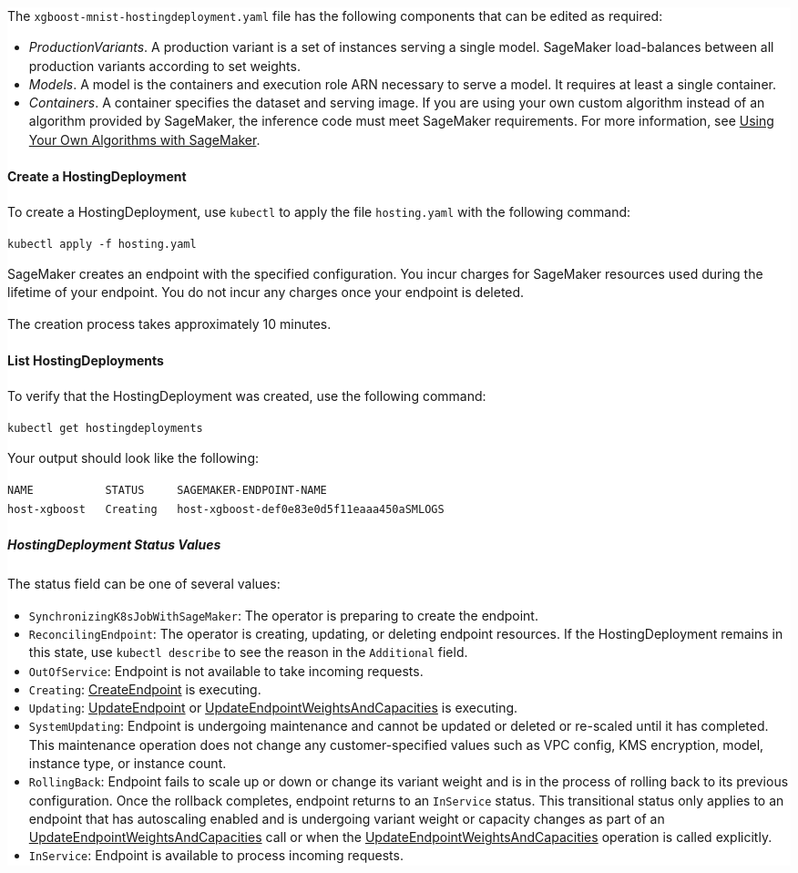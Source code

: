 The `xgboost-mnist-hostingdeployment.yaml` file has the following components that can be edited as required: 
+ *ProductionVariants*\. A production variant is a set of instances serving a single model\. SageMaker load\-balances between all production variants according to set weights\. 
+ *Models*\. A model is the containers and execution role ARN necessary to serve a model\. It requires at least a single container\. 
+ *Containers*\. A container specifies the dataset and serving image\. If you are using your own custom algorithm instead of an algorithm provided by SageMaker, the inference code must meet SageMaker requirements\. For more information, see [Using Your Own Algorithms with SageMaker](https://docs.aws.amazon.com/sagemaker/latest/dg/your-algorithms.html)\. 

#### Create a HostingDeployment<a name="create-a-hostingdeployment"></a>

To create a HostingDeployment, use `kubectl` to apply the file `hosting.yaml` with the following command: 

```
kubectl apply -f hosting.yaml
```

SageMaker creates an endpoint with the specified configuration\. You incur charges for SageMaker resources used during the lifetime of your endpoint\. You do not incur any charges once your endpoint is deleted\. 

The creation process takes approximately 10 minutes\. 

#### List HostingDeployments<a name="list-hostingdeployments"></a>

To verify that the HostingDeployment was created, use the following command: 

```
kubectl get hostingdeployments
```

Your output should look like the following: 

```
NAME           STATUS     SAGEMAKER-ENDPOINT-NAME
host-xgboost   Creating   host-xgboost-def0e83e0d5f11eaaa450aSMLOGS
```

##### HostingDeployment Status Values<a name="hostingdeployment-status-values"></a>

The status field can be one of several values: 
+ `SynchronizingK8sJobWithSageMaker`: The operator is preparing to create the endpoint\. 
+ `ReconcilingEndpoint`: The operator is creating, updating, or deleting endpoint resources\. If the HostingDeployment remains in this state, use `kubectl describe` to see the reason in the `Additional` field\. 
+ `OutOfService`: Endpoint is not available to take incoming requests\. 
+ `Creating`: [CreateEndpoint](https://docs.aws.amazon.com/sagemaker/latest/dg/API_CreateEndpoint.html) is executing\. 
+ `Updating`: [UpdateEndpoint](https://docs.aws.amazon.com/sagemaker/latest/dg/API_UpdateEndpoint.html) or [UpdateEndpointWeightsAndCapacities](https://docs.aws.amazon.com/sagemaker/latest/dg/API_UpdateEndpointWeightsAndCapacities.html) is executing\. 
+ `SystemUpdating`: Endpoint is undergoing maintenance and cannot be updated or deleted or re\-scaled until it has completed\. This maintenance operation does not change any customer\-specified values such as VPC config, KMS encryption, model, instance type, or instance count\. 
+ `RollingBack`: Endpoint fails to scale up or down or change its variant weight and is in the process of rolling back to its previous configuration\. Once the rollback completes, endpoint returns to an `InService` status\. This transitional status only applies to an endpoint that has autoscaling enabled and is undergoing variant weight or capacity changes as part of an [UpdateEndpointWeightsAndCapacities](https://docs.aws.amazon.com/sagemaker/latest/dg/API_UpdateEndpointWeightsAndCapacities.html) call or when the [UpdateEndpointWeightsAndCapacities](https://docs.aws.amazon.com/sagemaker/latest/dg/API_UpdateEndpointWeightsAndCapacities.html) operation is called explicitly\. 
+ `InService`: Endpoint is available to process incoming requests\. 
